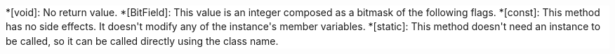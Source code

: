   *[void]: No return value.
  *[BitField]: This value is an integer composed as a bitmask of the following flags.
  *[const]: This method has no side effects. It doesn't modify any of the instance's member variables.
  *[static]: This method doesn't need an instance to be called, so it can be called directly using the class name.

